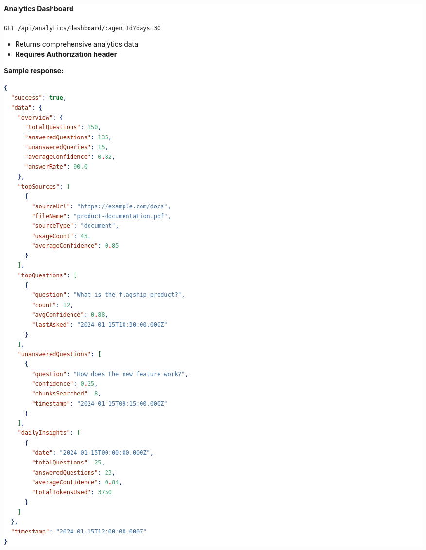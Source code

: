 #### Analytics Dashboard
`GET /api/analytics/dashboard/:agentId?days=30`
- Returns comprehensive analytics data
- **Requires Authorization header**

**Sample response:**
```json
{
  "success": true,
  "data": {
    "overview": {
      "totalQuestions": 150,
      "answeredQuestions": 135,
      "unansweredQueries": 15,
      "averageConfidence": 0.82,
      "answerRate": 90.0
    },
    "topSources": [
      {
        "sourceUrl": "https://example.com/docs",
        "fileName": "product-documentation.pdf",
        "sourceType": "document",
        "usageCount": 45,
        "averageConfidence": 0.85
      }
    ],
    "topQuestions": [
      {
        "question": "What is the flagship product?",
        "count": 12,
        "avgConfidence": 0.88,
        "lastAsked": "2024-01-15T10:30:00.000Z"
      }
    ],
    "unansweredQuestions": [
      {
        "question": "How does the new feature work?",
        "confidence": 0.25,
        "chunksSearched": 8,
        "timestamp": "2024-01-15T09:15:00.000Z"
      }
    ],
    "dailyInsights": [
      {
        "date": "2024-01-15T00:00:00.000Z",
        "totalQuestions": 25,
        "answeredQuestions": 23,
        "averageConfidence": 0.84,
        "totalTokensUsed": 3750
      }
    ]
  },
  "timestamp": "2024-01-15T12:00:00.000Z"
}
```
